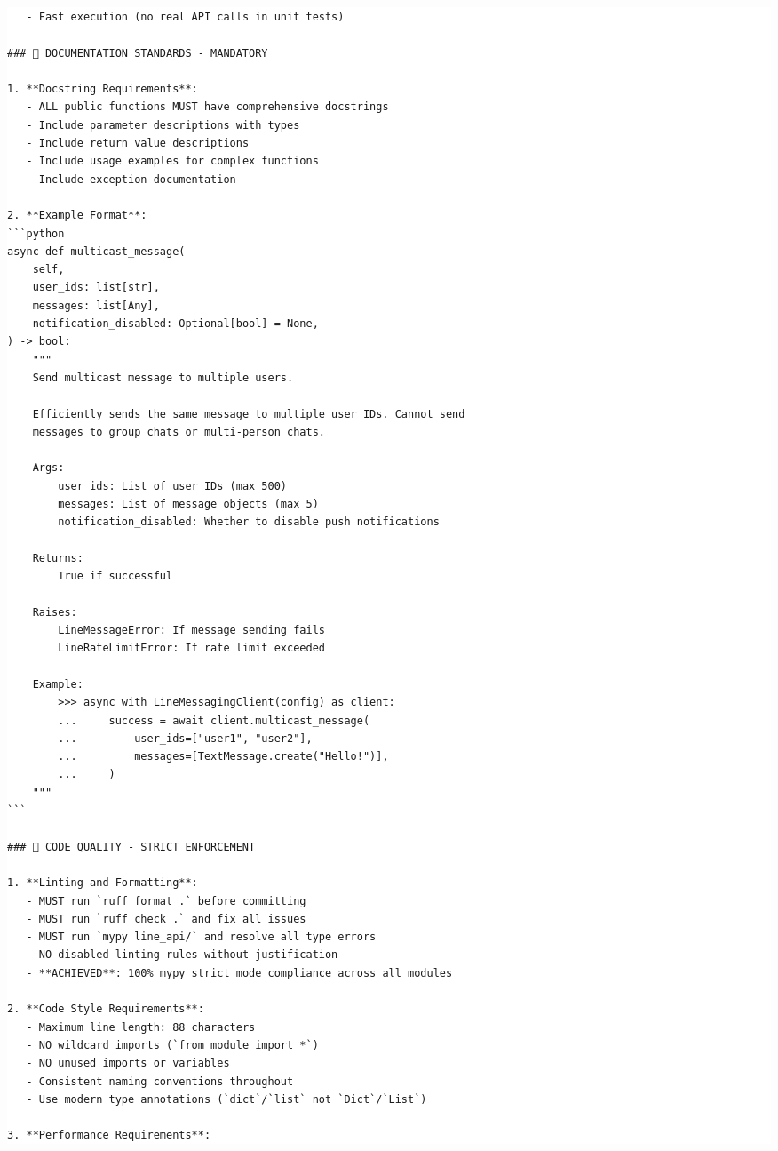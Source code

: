 `````instructions
   - Fast execution (no real API calls in unit tests)

### 📝 DOCUMENTATION STANDARDS - MANDATORY

1. **Docstring Requirements**:
   - ALL public functions MUST have comprehensive docstrings
   - Include parameter descriptions with types
   - Include return value descriptions
   - Include usage examples for complex functions
   - Include exception documentation

2. **Example Format**:
```python
async def multicast_message(
    self,
    user_ids: list[str],
    messages: list[Any],
    notification_disabled: Optional[bool] = None,
) -> bool:
    """
    Send multicast message to multiple users.

    Efficiently sends the same message to multiple user IDs. Cannot send
    messages to group chats or multi-person chats.

    Args:
        user_ids: List of user IDs (max 500)
        messages: List of message objects (max 5)
        notification_disabled: Whether to disable push notifications

    Returns:
        True if successful

    Raises:
        LineMessageError: If message sending fails
        LineRateLimitError: If rate limit exceeded

    Example:
        >>> async with LineMessagingClient(config) as client:
        ...     success = await client.multicast_message(
        ...         user_ids=["user1", "user2"],
        ...         messages=[TextMessage.create("Hello!")],
        ...     )
    """
```

### 🔧 CODE QUALITY - STRICT ENFORCEMENT

1. **Linting and Formatting**:
   - MUST run `ruff format .` before committing
   - MUST run `ruff check .` and fix all issues
   - MUST run `mypy line_api/` and resolve all type errors
   - NO disabled linting rules without justification
   - **ACHIEVED**: 100% mypy strict mode compliance across all modules

2. **Code Style Requirements**:
   - Maximum line length: 88 characters
   - NO wildcard imports (`from module import *`)
   - NO unused imports or variables
   - Consistent naming conventions throughout
   - Use modern type annotations (`dict`/`list` not `Dict`/`List`)

3. **Performance Requirements**:
`````